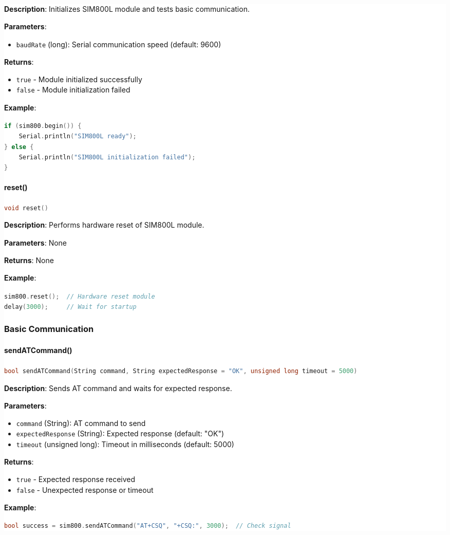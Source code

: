 **Description**: Initializes SIM800L module and tests basic communication.

**Parameters**:
- `baudRate` (long): Serial communication speed (default: 9600)

**Returns**:
- `true` - Module initialized successfully
- `false` - Module initialization failed

**Example**:
```cpp
if (sim800.begin()) {
    Serial.println("SIM800L ready");
} else {
    Serial.println("SIM800L initialization failed");
}
```

#### reset()

```cpp
void reset()
```

**Description**: Performs hardware reset of SIM800L module.

**Parameters**: None

**Returns**: None

**Example**:
```cpp
sim800.reset();  // Hardware reset module
delay(3000);     // Wait for startup
```

### Basic Communication

#### sendATCommand()

```cpp
bool sendATCommand(String command, String expectedResponse = "OK", unsigned long timeout = 5000)
```

**Description**: Sends AT command and waits for expected response.

**Parameters**:
- `command` (String): AT command to send
- `expectedResponse` (String): Expected response (default: "OK")
- `timeout` (unsigned long): Timeout in milliseconds (default: 5000)

**Returns**:
- `true` - Expected response received
- `false` - Unexpected response or timeout

**Example**:
```cpp
bool success = sim800.sendATCommand("AT+CSQ", "+CSQ:", 3000);  // Check signal
```
